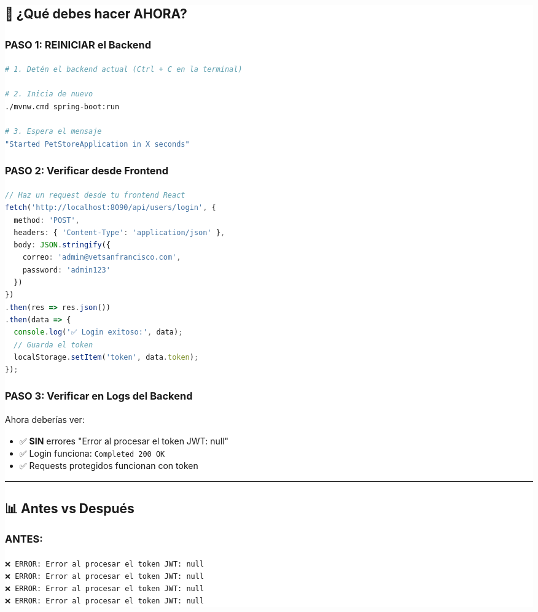 
## 🚀 ¿Qué debes hacer AHORA?

### PASO 1: REINICIAR el Backend

```bash
# 1. Detén el backend actual (Ctrl + C en la terminal)

# 2. Inicia de nuevo
./mvnw.cmd spring-boot:run

# 3. Espera el mensaje
"Started PetStoreApplication in X seconds"
```

### PASO 2: Verificar desde Frontend

```typescript
// Haz un request desde tu frontend React
fetch('http://localhost:8090/api/users/login', {
  method: 'POST',
  headers: { 'Content-Type': 'application/json' },
  body: JSON.stringify({
    correo: 'admin@vetsanfrancisco.com',
    password: 'admin123'
  })
})
.then(res => res.json())
.then(data => {
  console.log('✅ Login exitoso:', data);
  // Guarda el token
  localStorage.setItem('token', data.token);
});
```

### PASO 3: Verificar en Logs del Backend

Ahora deberías ver:
- ✅ **SIN** errores "Error al procesar el token JWT: null"
- ✅ Login funciona: `Completed 200 OK`
- ✅ Requests protegidos funcionan con token

---

## 📊 Antes vs Después

### ANTES:
```
❌ ERROR: Error al procesar el token JWT: null
❌ ERROR: Error al procesar el token JWT: null
❌ ERROR: Error al procesar el token JWT: null
❌ ERROR: Error al procesar el token JWT: null
```
